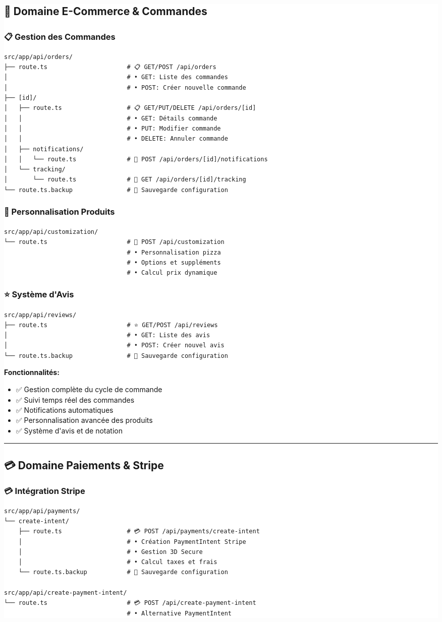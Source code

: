 
## 🛒 Domaine E-Commerce & Commandes

### 📋 Gestion des Commandes
```
src/app/api/orders/
├── route.ts                      # 📋 GET/POST /api/orders
│                                 # • GET: Liste des commandes
│                                 # • POST: Créer nouvelle commande
├── [id]/
│   ├── route.ts                  # 📋 GET/PUT/DELETE /api/orders/[id]
│   │                             # • GET: Détails commande
│   │                             # • PUT: Modifier commande
│   │                             # • DELETE: Annuler commande
│   ├── notifications/
│   │   └── route.ts              # 🔔 POST /api/orders/[id]/notifications
│   └── tracking/
│       └── route.ts              # 📍 GET /api/orders/[id]/tracking
└── route.ts.backup               # 💾 Sauvegarde configuration
```

### 🍕 Personnalisation Produits
```
src/app/api/customization/
└── route.ts                      # 🍕 POST /api/customization
                                  # • Personnalisation pizza
                                  # • Options et suppléments
                                  # • Calcul prix dynamique
```

### ⭐ Système d'Avis
```
src/app/api/reviews/
├── route.ts                      # ⭐ GET/POST /api/reviews
│                                 # • GET: Liste des avis
│                                 # • POST: Créer nouvel avis
└── route.ts.backup               # 💾 Sauvegarde configuration
```

**Fonctionnalités:**
- ✅ Gestion complète du cycle de commande
- ✅ Suivi temps réel des commandes
- ✅ Notifications automatiques
- ✅ Personnalisation avancée des produits
- ✅ Système d'avis et de notation

---

## 💳 Domaine Paiements & Stripe

### 💳 Intégration Stripe
```
src/app/api/payments/
└── create-intent/
    ├── route.ts                  # 💳 POST /api/payments/create-intent
    │                             # • Création PaymentIntent Stripe
    │                             # • Gestion 3D Secure
    │                             # • Calcul taxes et frais
    └── route.ts.backup           # 💾 Sauvegarde configuration

src/app/api/create-payment-intent/
└── route.ts                      # 💳 POST /api/create-payment-intent
                                  # • Alternative PaymentIntent
```